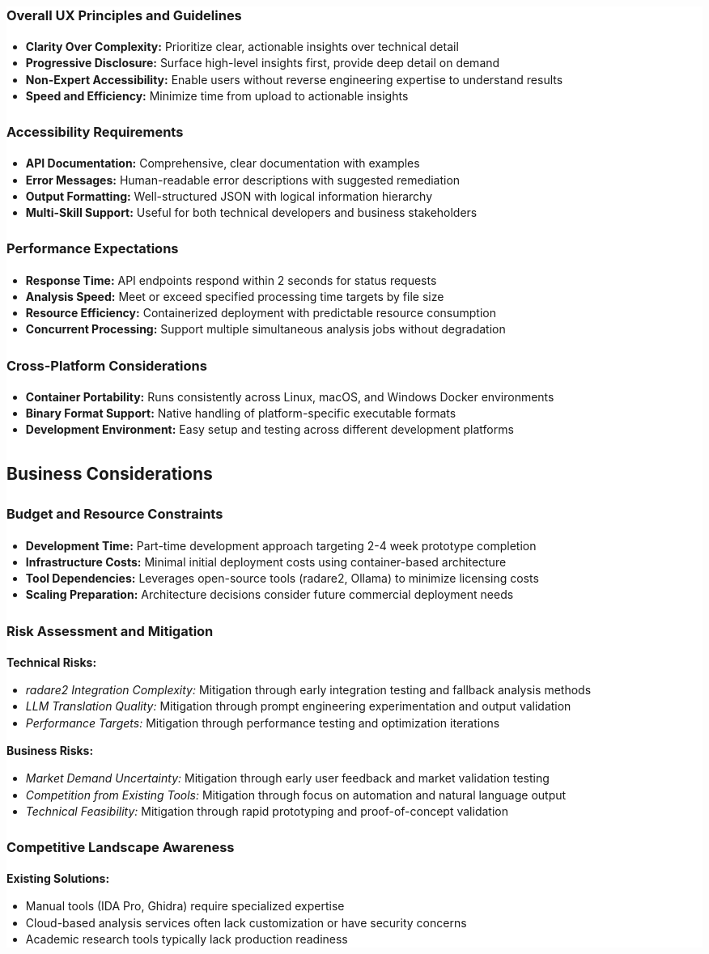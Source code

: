 ### Overall UX Principles and Guidelines
- **Clarity Over Complexity:** Prioritize clear, actionable insights over technical detail
- **Progressive Disclosure:** Surface high-level insights first, provide deep detail on demand
- **Non-Expert Accessibility:** Enable users without reverse engineering expertise to understand results
- **Speed and Efficiency:** Minimize time from upload to actionable insights

### Accessibility Requirements
- **API Documentation:** Comprehensive, clear documentation with examples
- **Error Messages:** Human-readable error descriptions with suggested remediation
- **Output Formatting:** Well-structured JSON with logical information hierarchy
- **Multi-Skill Support:** Useful for both technical developers and business stakeholders

### Performance Expectations
- **Response Time:** API endpoints respond within 2 seconds for status requests
- **Analysis Speed:** Meet or exceed specified processing time targets by file size
- **Resource Efficiency:** Containerized deployment with predictable resource consumption
- **Concurrent Processing:** Support multiple simultaneous analysis jobs without degradation

### Cross-Platform Considerations
- **Container Portability:** Runs consistently across Linux, macOS, and Windows Docker environments
- **Binary Format Support:** Native handling of platform-specific executable formats
- **Development Environment:** Easy setup and testing across different development platforms

## Business Considerations

### Budget and Resource Constraints
- **Development Time:** Part-time development approach targeting 2-4 week prototype completion
- **Infrastructure Costs:** Minimal initial deployment costs using container-based architecture
- **Tool Dependencies:** Leverages open-source tools (radare2, Ollama) to minimize licensing costs
- **Scaling Preparation:** Architecture decisions consider future commercial deployment needs

### Risk Assessment and Mitigation
**Technical Risks:**
- *radare2 Integration Complexity:* Mitigation through early integration testing and fallback analysis methods
- *LLM Translation Quality:* Mitigation through prompt engineering experimentation and output validation
- *Performance Targets:* Mitigation through performance testing and optimization iterations

**Business Risks:**
- *Market Demand Uncertainty:* Mitigation through early user feedback and market validation testing
- *Competition from Existing Tools:* Mitigation through focus on automation and natural language output
- *Technical Feasibility:* Mitigation through rapid prototyping and proof-of-concept validation

### Competitive Landscape Awareness
**Existing Solutions:**
- Manual tools (IDA Pro, Ghidra) require specialized expertise
- Cloud-based analysis services often lack customization or have security concerns
- Academic research tools typically lack production readiness
